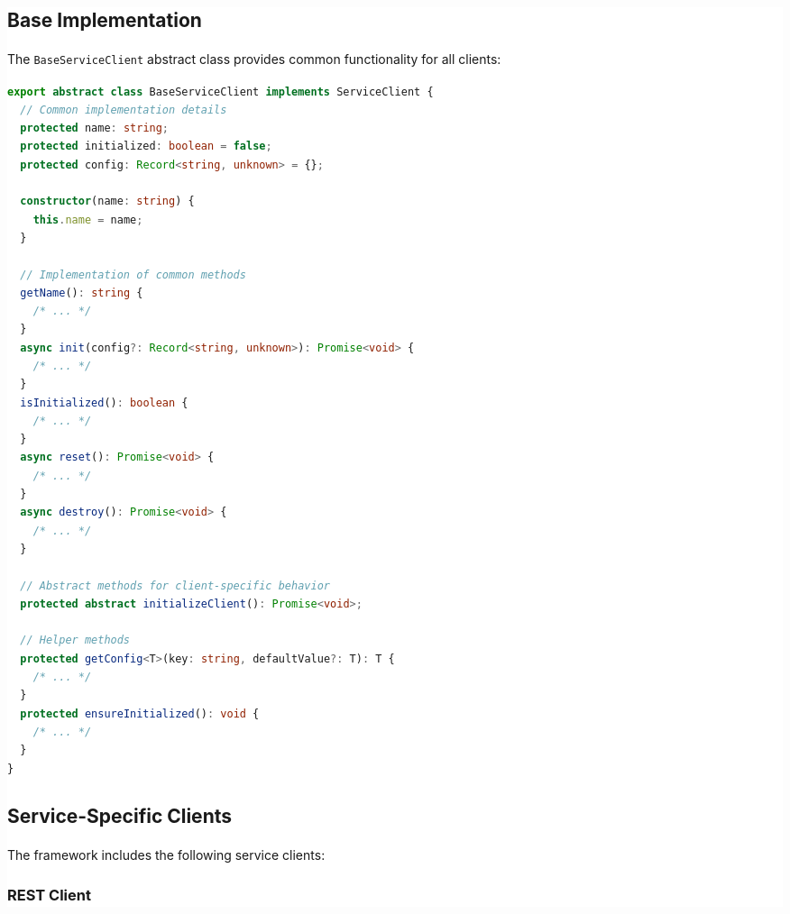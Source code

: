 ## Base Implementation

The `BaseServiceClient` abstract class provides common functionality for all clients:

```typescript
export abstract class BaseServiceClient implements ServiceClient {
  // Common implementation details
  protected name: string;
  protected initialized: boolean = false;
  protected config: Record<string, unknown> = {};

  constructor(name: string) {
    this.name = name;
  }

  // Implementation of common methods
  getName(): string {
    /* ... */
  }
  async init(config?: Record<string, unknown>): Promise<void> {
    /* ... */
  }
  isInitialized(): boolean {
    /* ... */
  }
  async reset(): Promise<void> {
    /* ... */
  }
  async destroy(): Promise<void> {
    /* ... */
  }

  // Abstract methods for client-specific behavior
  protected abstract initializeClient(): Promise<void>;

  // Helper methods
  protected getConfig<T>(key: string, defaultValue?: T): T {
    /* ... */
  }
  protected ensureInitialized(): void {
    /* ... */
  }
}
```

## Service-Specific Clients

The framework includes the following service clients:

### REST Client
